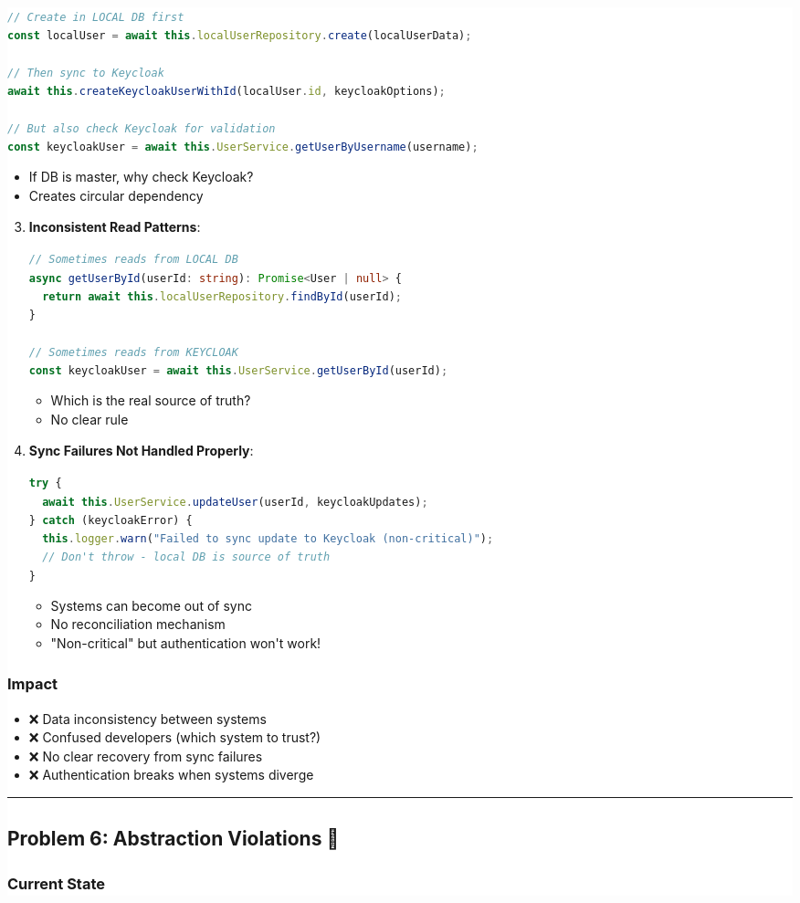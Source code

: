    ```typescript
   // Create in LOCAL DB first
   const localUser = await this.localUserRepository.create(localUserData);

   // Then sync to Keycloak
   await this.createKeycloakUserWithId(localUser.id, keycloakOptions);

   // But also check Keycloak for validation
   const keycloakUser = await this.UserService.getUserByUsername(username);
   ```

   - If DB is master, why check Keycloak?
   - Creates circular dependency

3. **Inconsistent Read Patterns**:

   ```typescript
   // Sometimes reads from LOCAL DB
   async getUserById(userId: string): Promise<User | null> {
     return await this.localUserRepository.findById(userId);
   }

   // Sometimes reads from KEYCLOAK
   const keycloakUser = await this.UserService.getUserById(userId);
   ```

   - Which is the real source of truth?
   - No clear rule

4. **Sync Failures Not Handled Properly**:
   ```typescript
   try {
     await this.UserService.updateUser(userId, keycloakUpdates);
   } catch (keycloakError) {
     this.logger.warn("Failed to sync update to Keycloak (non-critical)");
     // Don't throw - local DB is source of truth
   }
   ```
   - Systems can become out of sync
   - No reconciliation mechanism
   - "Non-critical" but authentication won't work!

### Impact

- ❌ Data inconsistency between systems
- ❌ Confused developers (which system to trust?)
- ❌ No clear recovery from sync failures
- ❌ Authentication breaks when systems diverge

---

## Problem 6: Abstraction Violations 🔴

### Current State
